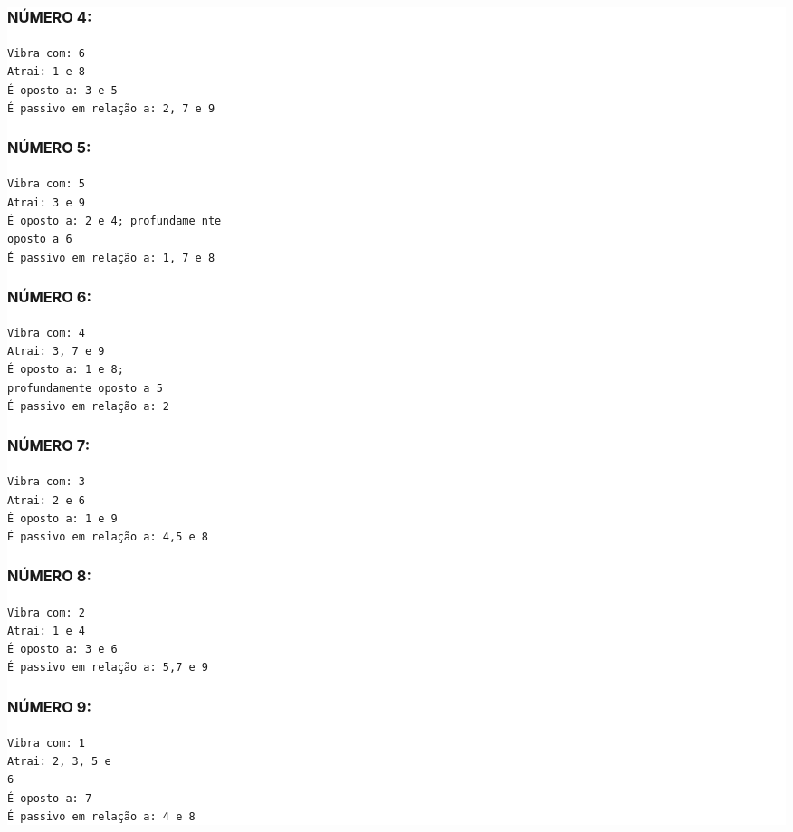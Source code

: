 ### **NÚMERO 4:**

```
Vibra com: 6
Atrai: 1 e 8
É oposto a: 3 e 5
É passivo em relação a: 2, 7 e 9
```

### **NÚMERO 5:**

```
Vibra com: 5
Atrai: 3 e 9
É oposto a: 2 e 4; profundame nte
oposto a 6
É passivo em relação a: 1, 7 e 8
```

### **NÚMERO 6:**

```
Vibra com: 4
Atrai: 3, 7 e 9
É oposto a: 1 e 8;
profundamente oposto a 5
É passivo em relação a: 2
```

### **NÚMERO 7:**

```
Vibra com: 3
Atrai: 2 e 6
É oposto a: 1 e 9
É passivo em relação a: 4,5 e 8
```

### **NÚMERO 8:**

```
Vibra com: 2
Atrai: 1 e 4
É oposto a: 3 e 6
É passivo em relação a: 5,7 e 9
```

### **NÚMERO 9:**

```
Vibra com: 1
Atrai: 2, 3, 5 e
6
É oposto a: 7
É passivo em relação a: 4 e 8
```

